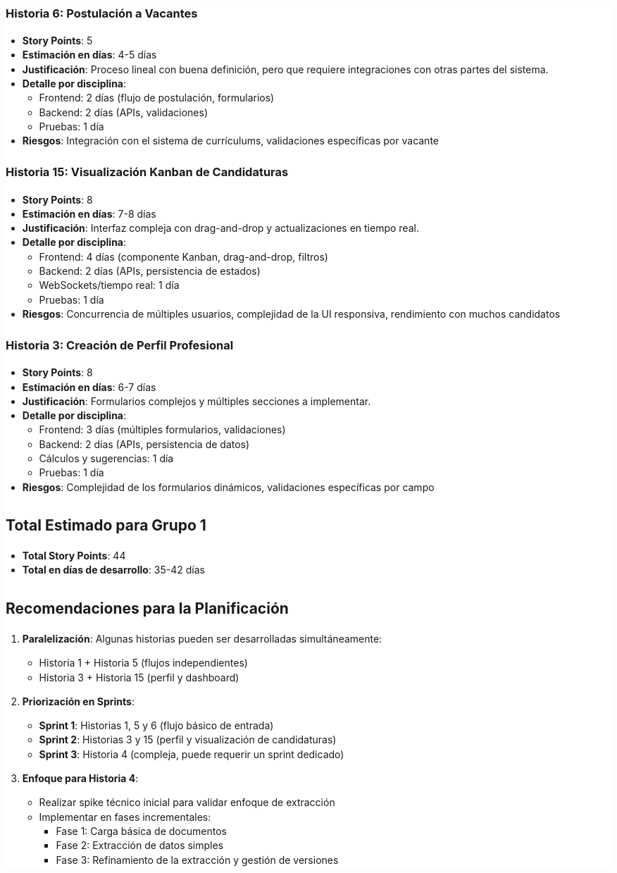 ### Historia 6: Postulación a Vacantes
- **Story Points**: 5
- **Estimación en días**: 4-5 días
- **Justificación**: Proceso lineal con buena definición, pero que requiere integraciones con otras partes del sistema.
- **Detalle por disciplina**:
  - Frontend: 2 días (flujo de postulación, formularios)
  - Backend: 2 días (APIs, validaciones)
  - Pruebas: 1 día
- **Riesgos**: Integración con el sistema de currículums, validaciones específicas por vacante

### Historia 15: Visualización Kanban de Candidaturas
- **Story Points**: 8
- **Estimación en días**: 7-8 días
- **Justificación**: Interfaz compleja con drag-and-drop y actualizaciones en tiempo real.
- **Detalle por disciplina**:
  - Frontend: 4 días (componente Kanban, drag-and-drop, filtros)
  - Backend: 2 días (APIs, persistencia de estados)
  - WebSockets/tiempo real: 1 día
  - Pruebas: 1 día
- **Riesgos**: Concurrencia de múltiples usuarios, complejidad de la UI responsiva, rendimiento con muchos candidatos

### Historia 3: Creación de Perfil Profesional
- **Story Points**: 8
- **Estimación en días**: 6-7 días
- **Justificación**: Formularios complejos y múltiples secciones a implementar.
- **Detalle por disciplina**:
  - Frontend: 3 días (múltiples formularios, validaciones)
  - Backend: 2 días (APIs, persistencia de datos)
  - Cálculos y sugerencias: 1 día
  - Pruebas: 1 día
- **Riesgos**: Complejidad de los formularios dinámicos, validaciones específicas por campo

## Total Estimado para Grupo 1
- **Total Story Points**: 44
- **Total en días de desarrollo**: 35-42 días

## Recomendaciones para la Planificación

1. **Paralelización**: Algunas historias pueden ser desarrolladas simultáneamente:
   - Historia 1 + Historia 5 (flujos independientes)
   - Historia 3 + Historia 15 (perfil y dashboard)

2. **Priorización en Sprints**:
   - **Sprint 1**: Historias 1, 5 y 6 (flujo básico de entrada)
   - **Sprint 2**: Historias 3 y 15 (perfil y visualización de candidaturas)
   - **Sprint 3**: Historia 4 (compleja, puede requerir un sprint dedicado)

3. **Enfoque para Historia 4**:
   - Realizar spike técnico inicial para validar enfoque de extracción
   - Implementar en fases incrementales:
     - Fase 1: Carga básica de documentos
     - Fase 2: Extracción de datos simples
     - Fase 3: Refinamiento de la extracción y gestión de versiones
